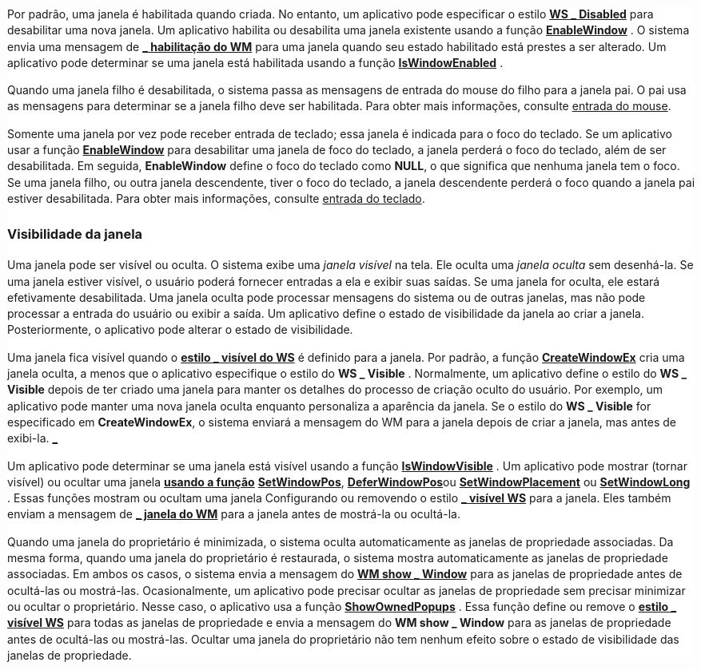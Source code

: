 Por padrão, uma janela é habilitada quando criada. No entanto, um aplicativo pode especificar o estilo [**WS \_ Disabled**](window-styles.md) para desabilitar uma nova janela. Um aplicativo habilita ou desabilita uma janela existente usando a função [**EnableWindow**](/windows/win32/api/winuser/nf-winuser-enablewindow) . O sistema envia uma mensagem de [**\_ habilitação do WM**](wm-enable.md) para uma janela quando seu estado habilitado está prestes a ser alterado. Um aplicativo pode determinar se uma janela está habilitada usando a função [**IsWindowEnabled**](/windows/win32/api/winuser/nf-winuser-iswindowenabled) .

Quando uma janela filho é desabilitada, o sistema passa as mensagens de entrada do mouse do filho para a janela pai. O pai usa as mensagens para determinar se a janela filho deve ser habilitada. Para obter mais informações, consulte [entrada do mouse](../inputdev/mouse-input.md).

Somente uma janela por vez pode receber entrada de teclado; essa janela é indicada para o foco do teclado. Se um aplicativo usar a função [**EnableWindow**](/windows/win32/api/winuser/nf-winuser-enablewindow) para desabilitar uma janela de foco do teclado, a janela perderá o foco do teclado, além de ser desabilitada. Em seguida, **EnableWindow** define o foco do teclado como **NULL**, o que significa que nenhuma janela tem o foco. Se uma janela filho, ou outra janela descendente, tiver o foco do teclado, a janela descendente perderá o foco quando a janela pai estiver desabilitada. Para obter mais informações, consulte [entrada do teclado](../inputdev/keyboard-input.md).

### <a name="window-visibility"></a>Visibilidade da janela

Uma janela pode ser visível ou oculta. O sistema exibe uma *janela visível* na tela. Ele oculta uma *janela oculta* sem desenhá-la. Se uma janela estiver visível, o usuário poderá fornecer entradas a ela e exibir suas saídas. Se uma janela for oculta, ele estará efetivamente desabilitada. Uma janela oculta pode processar mensagens do sistema ou de outras janelas, mas não pode processar a entrada do usuário ou exibir a saída. Um aplicativo define o estado de visibilidade da janela ao criar a janela. Posteriormente, o aplicativo pode alterar o estado de visibilidade.

Uma janela fica visível quando o [**estilo \_ visível do WS**](window-styles.md) é definido para a janela. Por padrão, a função [**CreateWindowEx**](/windows/win32/api/winuser/nf-winuser-createwindowexa) cria uma janela oculta, a menos que o aplicativo especifique o estilo do **WS \_ Visible** . Normalmente, um aplicativo define o estilo do **WS \_ Visible** depois de ter criado uma janela para manter os detalhes do processo de criação oculto do usuário. Por exemplo, um aplicativo pode manter uma nova janela oculta enquanto personaliza a aparência da janela. Se o estilo do **WS \_ Visible** for especificado em **CreateWindowEx**, o sistema enviará a mensagem do WM para a janela depois de criar a janela, mas antes de exibi-la. [**\_**](wm-showwindow.md)

Um aplicativo pode determinar se uma janela está visível usando a função [**IsWindowVisible**](/windows/win32/api/winuser/nf-winuser-iswindowvisible) . Um aplicativo pode mostrar (tornar visível) ou ocultar uma janela [**usando a função**](/windows/win32/api/winuser/nf-winuser-showwindow) [**SetWindowPos**](/windows/win32/api/winuser/nf-winuser-setwindowpos), [**DeferWindowPos**](/windows/win32/api/winuser/nf-winuser-deferwindowpos)ou [**SetWindowPlacement**](/windows/win32/api/winuser/nf-winuser-setwindowplacement) ou [**SetWindowLong**](/windows/win32/api/winuser/nf-winuser-setwindowlonga) . Essas funções mostram ou ocultam uma janela Configurando ou removendo o estilo [**\_ visível WS**](window-styles.md) para a janela. Eles também enviam a mensagem de [**\_ janela do WM**](wm-showwindow.md) para a janela antes de mostrá-la ou ocultá-la.

Quando uma janela do proprietário é minimizada, o sistema oculta automaticamente as janelas de propriedade associadas. Da mesma forma, quando uma janela do proprietário é restaurada, o sistema mostra automaticamente as janelas de propriedade associadas. Em ambos os casos, o sistema envia a mensagem do [**WM show \_ Window**](wm-showwindow.md) para as janelas de propriedade antes de ocultá-las ou mostrá-las. Ocasionalmente, um aplicativo pode precisar ocultar as janelas de propriedade sem precisar minimizar ou ocultar o proprietário. Nesse caso, o aplicativo usa a função [**ShowOwnedPopups**](/windows/win32/api/winuser/nf-winuser-showownedpopups) . Essa função define ou remove o [**estilo \_ visível WS**](window-styles.md) para todas as janelas de propriedade e envia a mensagem do **WM show \_ Window** para as janelas de propriedade antes de ocultá-las ou mostrá-las. Ocultar uma janela do proprietário não tem nenhum efeito sobre o estado de visibilidade das janelas de propriedade.
